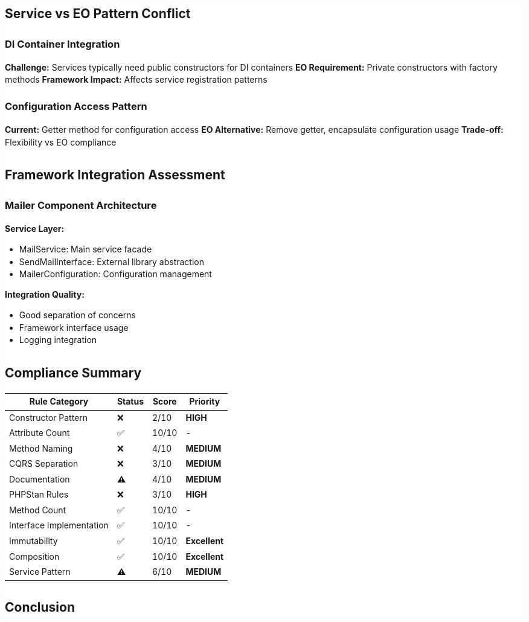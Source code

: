 ## Service vs EO Pattern Conflict

### DI Container Integration
**Challenge:** Services typically need public constructors for DI containers
**EO Requirement:** Private constructors with factory methods
**Framework Impact:** Affects service registration patterns

### Configuration Access Pattern
**Current:** Getter method for configuration access
**EO Alternative:** Remove getter, encapsulate configuration usage
**Trade-off:** Flexibility vs EO compliance

## Framework Integration Assessment

### Mailer Component Architecture
**Service Layer:**
- MailService: Main service facade
- SendMailInterface: External library abstraction
- MailerConfiguration: Configuration management

**Integration Quality:**
- Good separation of concerns
- Framework interface usage
- Logging integration

## Compliance Summary

| Rule Category | Status | Score | Priority |
|---------------|--------|-------|----------|
| Constructor Pattern | ❌ | 2/10 | **HIGH** |
| Attribute Count | ✅ | 10/10 | - |
| Method Naming | ❌ | 4/10 | **MEDIUM** |
| CQRS Separation | ❌ | 3/10 | **MEDIUM** |
| Documentation | ⚠️ | 4/10 | **MEDIUM** |
| PHPStan Rules | ❌ | 3/10 | **HIGH** |
| Method Count | ✅ | 10/10 | - |
| Interface Implementation | ✅ | 10/10 | - |
| Immutability | ✅ | 10/10 | **Excellent** |
| Composition | ✅ | 10/10 | **Excellent** |
| Service Pattern | ⚠️ | 6/10 | **MEDIUM** |

## Conclusion
